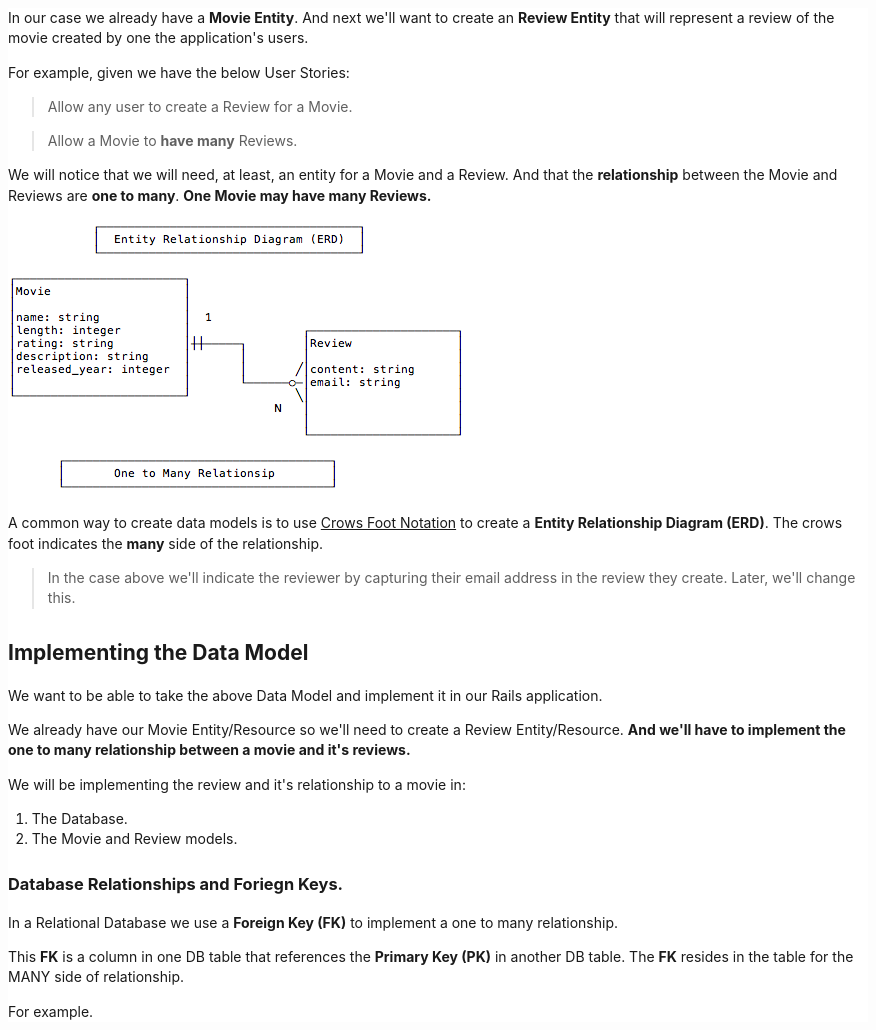 In our case we already have a  **Movie Entity**. And next we'll want to create an **Review Entity** that will represent a review of the movie created by one the application's users.

For example, given we have the below User Stories:

> Allow any user to create a Review for a Movie.

> Allow a Movie to **have many** Reviews.

We will notice that we will need, at least, an entity for a Movie and a Review. And that the **relationship** between the Movie and Reviews are **one to many**. **One Movie may have many Reviews.**


![Movie-Review One To Many](./one_to_many.png)

A common way to create data models is to use [Crows Foot Notation](http://www.codeproject.com/Articles/878359/Data-modelling-using-ERD-with-Crow-Foot-Notation) to create a __Entity Relationship Diagram (ERD)__. The crows foot indicates the **many** side of the relationship. 

> In the case above we'll indicate the reviewer by capturing their email address in the review they create. Later, we'll change this.

## Implementing the Data Model

We want to be able to take the above Data Model and implement it in our Rails application. 

We already have our Movie Entity/Resource so we'll need to create a Review Entity/Resource. **And we'll have to implement the one to many relationship between a movie and it's reviews.**

We will be implementing the review and it's relationship to a movie in:

1. The Database.
2. The Movie and Review models.

### Database Relationships and Foriegn Keys.

In a Relational Database we use a **Foreign Key (FK)** to implement a one to many relationship. 

This **FK** is a column in one DB table that references the **Primary Key (PK)** in another DB table. The **FK** resides in the table for the MANY side of relationship.

For example.
